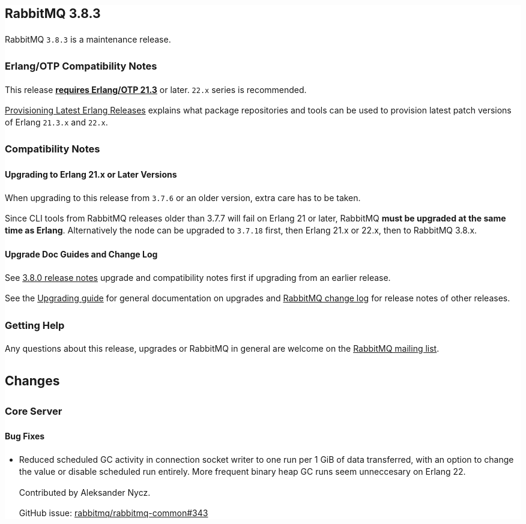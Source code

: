 ## RabbitMQ 3.8.3

RabbitMQ `3.8.3` is a maintenance release.


### Erlang/OTP Compatibility Notes

This release [**requires Erlang/OTP 21.3**](https://www.rabbitmq.com/which-erlang.html) or later.
`22.x` series is recommended.

[Provisioning Latest Erlang Releases](https://www.rabbitmq.com/which-erlang.html#erlang-repositories) explains what package repositories and tools can be used to provision latest patch versions of Erlang `21.3.x` and `22.x`.


### Compatibility Notes

#### Upgrading to Erlang 21.x or Later Versions

When upgrading to this release from `3.7.6` or an older version, extra care has to be taken.

Since CLI tools from RabbitMQ releases older than 3.7.7 will fail on Erlang 21 or later, RabbitMQ **must be upgraded at the same time as Erlang**.
Alternatively the node can be upgraded to `3.7.18` first, then Erlang 21.x or 22.x, then to RabbitMQ 3.8.x.

#### Upgrade Doc Guides and Change Log

See [3.8.0 release notes](https://github.com/rabbitmq/rabbitmq-server/releases/tag/v3.8.0) upgrade and compatibility notes first if upgrading from an earlier release.

See the [Upgrading guide](https://www.rabbitmq.com/upgrade.html) for general documentation on upgrades and [RabbitMQ change log](https://www.rabbitmq.com/changelog.html) for release notes of other releases.

### Getting Help

Any questions about this release, upgrades or RabbitMQ in general are welcome on the [RabbitMQ mailing list](https://groups.google.com/forum/#!forum/rabbitmq-users).



## Changes


### Core Server

#### Bug Fixes

 * Reduced scheduled GC activity in connection socket writer to one run per 1 GiB of data transferred, with an option to change the value or disable scheduled run entirely.
   More frequent binary heap GC runs seem unneccesary on Erlang 22.

   Contributed by Aleksander Nycz.

   GitHub issue: [rabbitmq/rabbitmq-common#343](https://github.com/rabbitmq/rabbitmq-common/pull/343)
